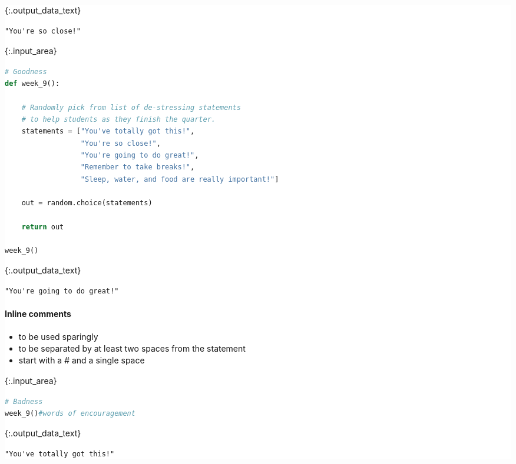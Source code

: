 



{:.output_data_text}
```
"You're so close!"
```





{:.input_area}
```python
# Goodness
def week_9():
    
    # Randomly pick from list of de-stressing statements
    # to help students as they finish the quarter.
    statements = ["You've totally got this!", 
                  "You're so close!", 
                  "You're going to do great!",
                  "Remember to take breaks!",
                  "Sleep, water, and food are really important!"]
    
    out = random.choice(statements)
    
    return out

week_9()
```





{:.output_data_text}
```
"You're going to do great!"
```



#### Inline comments
- to be used sparingly
- to be separated by at least two spaces from the statement
- start with a # and a single space



{:.input_area}
```python
# Badness
week_9()#words of encouragement
```





{:.output_data_text}
```
"You've totally got this!"
```
